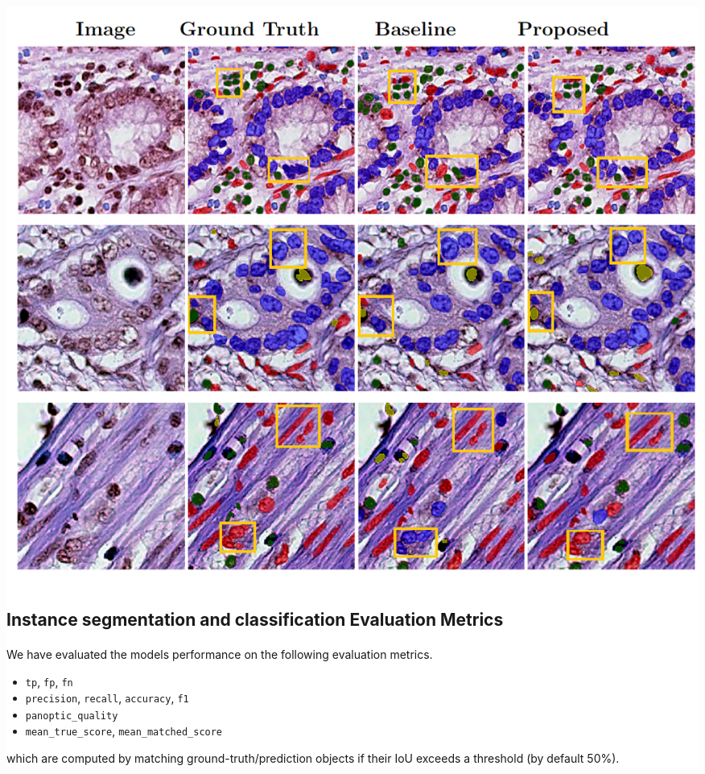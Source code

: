 ![Alt text](Figures/con_class.PNG?raw=true "Title")

## Instance segmentation and classification Evaluation Metrics

We have evaluated the models performance on the following evaluation metrics.

* `tp`, `fp`, `fn`
* `precision`, `recall`, `accuracy`, `f1`
* `panoptic_quality`
* `mean_true_score`, `mean_matched_score`

which are computed by matching ground-truth/prediction objects if their IoU exceeds a threshold (by default 50%). 


